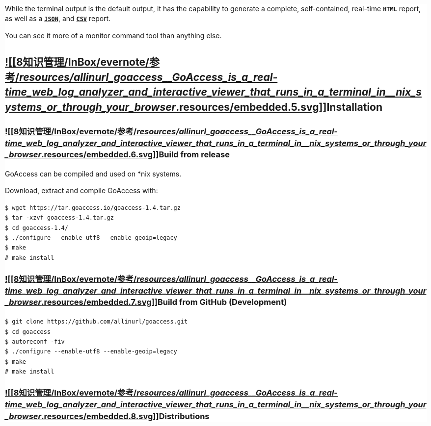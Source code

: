 While the terminal output is the default output, it has the capability to generate a complete, self-contained, real-time [**`HTML`**](https://rt.goaccess.io/?src=gh) report, as well as a [**`JSON`**](https://goaccess.io/json?src=gh), and [**`CSV`**](https://goaccess.io/goaccess_csv_report.csv?src=gh) report.

You can see it more of a monitor command tool than anything else.

## [![[8知识管理/InBox/evernote/参考/_resources/allinurl_goaccess__GoAccess_is_a_real-time_web_log_analyzer_and_interactive_viewer_that_runs_in_a_terminal_in__nix_systems_or_through_your_browser_.resources/embedded.5.svg]]](https://github.com/allinurl/goaccess#installation)Installation

### [![[8知识管理/InBox/evernote/参考/_resources/allinurl_goaccess__GoAccess_is_a_real-time_web_log_analyzer_and_interactive_viewer_that_runs_in_a_terminal_in__nix_systems_or_through_your_browser_.resources/embedded.6.svg]]](https://github.com/allinurl/goaccess#build-from-release)Build from release

GoAccess can be compiled and used on \*nix systems.

Download, extract and compile GoAccess with:

    $ wget https://tar.goaccess.io/goaccess-1.4.tar.gz
    $ tar -xzvf goaccess-1.4.tar.gz
    $ cd goaccess-1.4/
    $ ./configure --enable-utf8 --enable-geoip=legacy
    $ make
    # make install
    

### [![[8知识管理/InBox/evernote/参考/_resources/allinurl_goaccess__GoAccess_is_a_real-time_web_log_analyzer_and_interactive_viewer_that_runs_in_a_terminal_in__nix_systems_or_through_your_browser_.resources/embedded.7.svg]]](https://github.com/allinurl/goaccess#build-from-github-development)Build from GitHub (Development)

    $ git clone https://github.com/allinurl/goaccess.git
    $ cd goaccess
    $ autoreconf -fiv
    $ ./configure --enable-utf8 --enable-geoip=legacy
    $ make
    # make install
    

### [![[8知识管理/InBox/evernote/参考/_resources/allinurl_goaccess__GoAccess_is_a_real-time_web_log_analyzer_and_interactive_viewer_that_runs_in_a_terminal_in__nix_systems_or_through_your_browser_.resources/embedded.8.svg]]](https://github.com/allinurl/goaccess#distributions)Distributions

